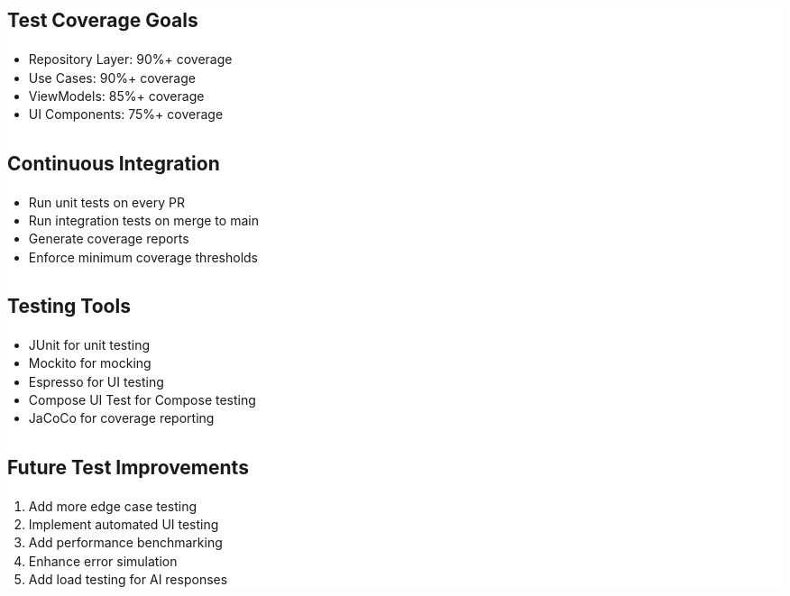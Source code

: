 ```kotlin
```

## Test Coverage Goals
- Repository Layer: 90%+ coverage
- Use Cases: 90%+ coverage
- ViewModels: 85%+ coverage
- UI Components: 75%+ coverage

## Continuous Integration
- Run unit tests on every PR
- Run integration tests on merge to main
- Generate coverage reports
- Enforce minimum coverage thresholds

## Testing Tools
- JUnit for unit testing
- Mockito for mocking
- Espresso for UI testing
- Compose UI Test for Compose testing
- JaCoCo for coverage reporting

## Future Test Improvements
1. Add more edge case testing
2. Implement automated UI testing
3. Add performance benchmarking
4. Enhance error simulation
5. Add load testing for AI responses
